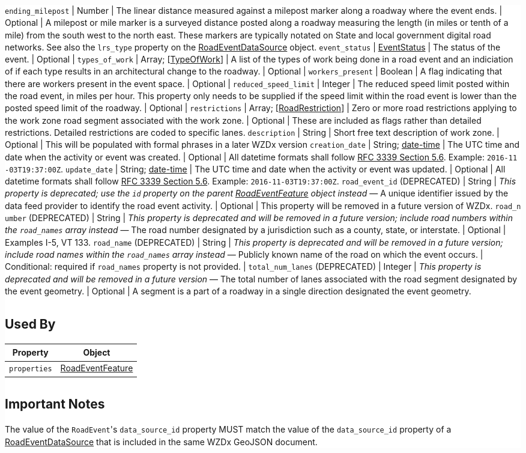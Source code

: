 `ending_milepost` | Number | The linear distance measured against a milepost marker along a roadway where the event ends. | Optional | A milepost or mile marker is a surveyed distance posted along a roadway measuring the length (in miles or tenth of a mile) from the south west to the north east. These markers are typically notated on State and local government digital road networks. See also the `lrs_type` property on the [RoadEventDataSource](/spec-content/objects/RoadEventDataSource.md) object.
`event_status` | [EventStatus](/spec-content/enumerated-types/EventStatus.md) | The status of the event. | Optional |
`types_of_work` | Array; \[[TypeOfWork](/spec-content/objects/TypeOfWork.md)\] | A list of the types of work being done in a road event and an indiciation of if each type results in an architectural change to the roadway. | Optional | 
`workers_present` | Boolean | A flag indicating that there are workers present in the event space. | Optional |
`reduced_speed_limit` | Integer | The reduced speed limit posted within the road event, in miles per hour. This property only needs to be supplied if the speed limit within the road event is lower than the posted speed limit of the roadway. | Optional |
`restrictions` | Array; \[[RoadRestriction](/spec-content/enumerated-types/RoadRestriction.md)\] | Zero or more road restrictions applying to the work zone road segment associated with the work zone. | Optional | These are included as flags rather than detailed restrictions. Detailed restrictions are coded to specific lanes.
`description` | String | Short free text description of work zone. | Optional | This will be populated with formal phrases in a later WZDx version
`creation_date` | String; [date-time](https://tools.ietf.org/html/draft-handrews-json-schema-validation-01#section-7.3.1) | The UTC time and date when the activity or event was created. | Optional | All datetime formats shall follow [RFC 3339 Section 5.6](https://tools.ietf.org/html/rfc3339#section-5.6). Example: `2016-11-03T19:37:00Z`.
`update_date` | String; [date-time](https://tools.ietf.org/html/draft-handrews-json-schema-validation-01#section-7.3.1) | The UTC time and date when the activity or event was updated. | Optional | All datetime formats shall follow [RFC 3339 Section 5.6](https://tools.ietf.org/html/rfc3339#section-5.6). Example: `2016-11-03T19:37:00Z`.
`road_event_id` (DEPRECATED) | String | *This property is deprecated; use the `id` property on the parent [RoadEventFeature](/spec-content/objects/RoadEventFeature.md) object instead* — A unique identifier issued by the data feed provider to identify the road event activity. | Optional | This property will be removed in a future version of WZDx.
`road_number` (DEPRECATED) | String | *This property is deprecated and will be removed in a future version; include road numbers within the `road_names` array instead* — The road number designated by a jurisdiction such as a county, state, or interstate. | Optional | Examples I-5, VT 133.
`road_name` (DEPRECATED) | String | *This property is deprecated and will be removed in a future version; include road names within the `road_names` array instead* — Publicly known name of the road on which the event occurs. | Conditional: required if `road_names` property is not provided. | 
`total_num_lanes` (DEPRECATED) | Integer | *This property is deprecated and will be removed in a future version* — The total number of lanes associated with the road segment designated by the event geometry. | Optional | A segment is a part of a roadway in a single direction designated the event geometry.

## Used By
Property | Object
--- | ---
`properties` | [RoadEventFeature](/spec-content/objects/RoadEventFeature.md)

## Important Notes
The value of the `RoadEvent`'s `data_source_id` property MUST match the value of the `data_source_id` property of a [RoadEventDataSource](/spec-content/objects/RoadEventDataSource.md) that is included in the same WZDx GeoJSON document.
